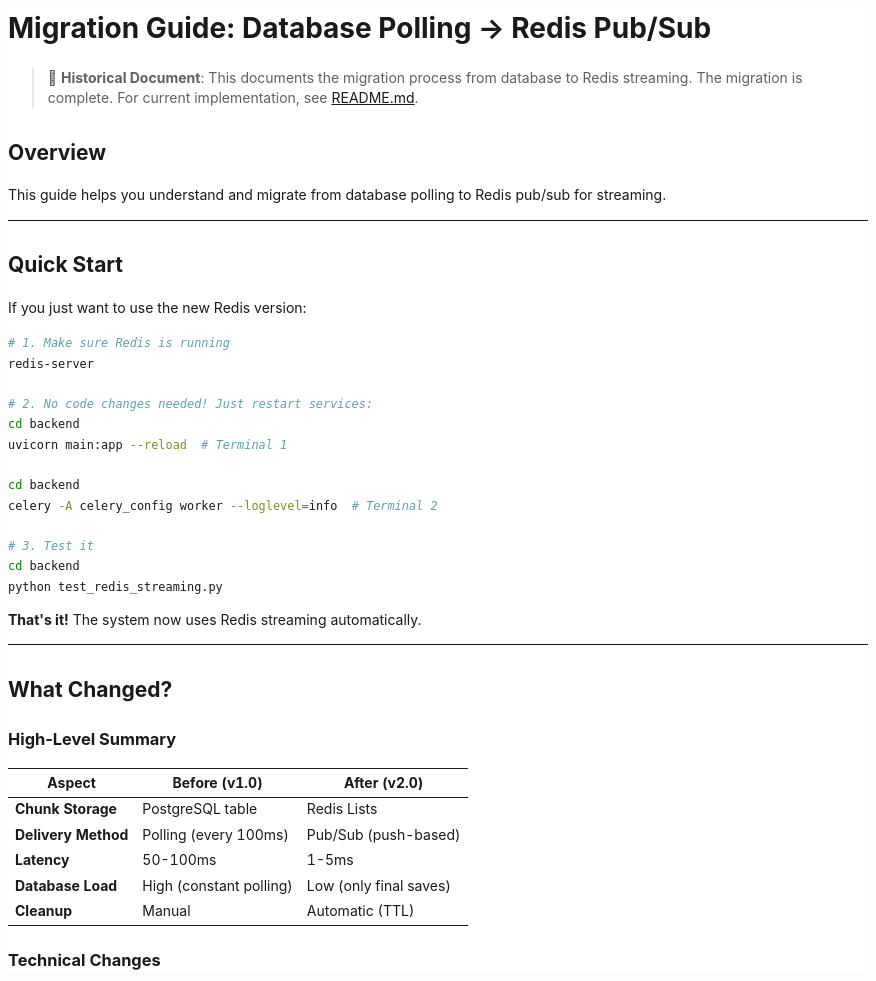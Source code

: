 # Migration Guide: Database Polling → Redis Pub/Sub

> 📜 **Historical Document**: This documents the migration process from database to Redis streaming.
> The migration is complete. For current implementation, see [README.md](README.md).

## Overview

This guide helps you understand and migrate from database polling to Redis pub/sub for streaming.

---

## Quick Start

If you just want to use the new Redis version:

```bash
# 1. Make sure Redis is running
redis-server

# 2. No code changes needed! Just restart services:
cd backend
uvicorn main:app --reload  # Terminal 1

cd backend
celery -A celery_config worker --loglevel=info  # Terminal 2

# 3. Test it
cd backend
python test_redis_streaming.py
```

**That's it!** The system now uses Redis streaming automatically.

---

## What Changed?

### High-Level Summary

| Aspect | Before (v1.0) | After (v2.0) |
|--------|---------------|--------------|
| **Chunk Storage** | PostgreSQL table | Redis Lists |
| **Delivery Method** | Polling (every 100ms) | Pub/Sub (push-based) |
| **Latency** | 50-100ms | 1-5ms |
| **Database Load** | High (constant polling) | Low (only final saves) |
| **Cleanup** | Manual | Automatic (TTL) |

### Technical Changes
